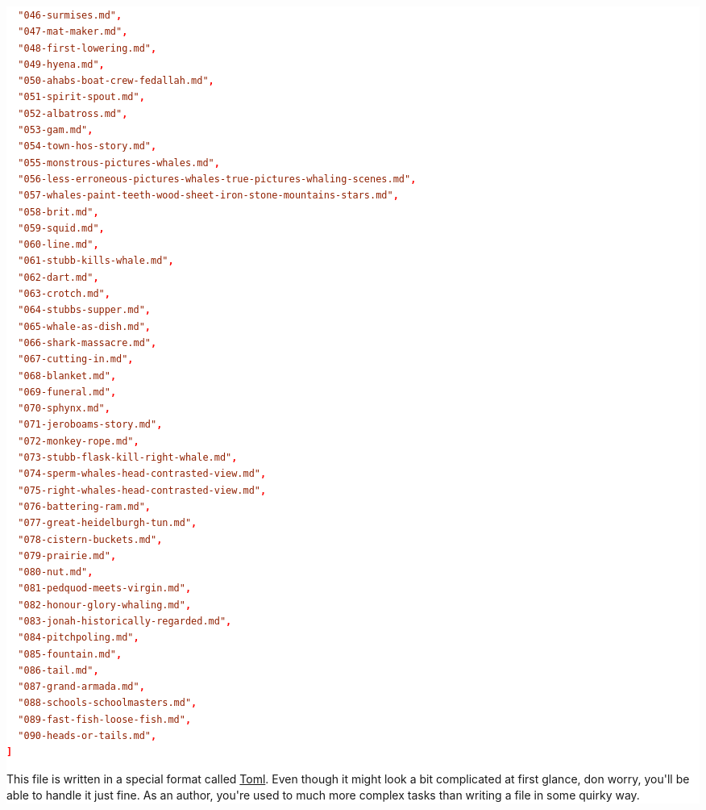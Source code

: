 ```toml
  "046-surmises.md",
  "047-mat-maker.md",
  "048-first-lowering.md",
  "049-hyena.md",
  "050-ahabs-boat-crew-fedallah.md",
  "051-spirit-spout.md",
  "052-albatross.md",
  "053-gam.md",
  "054-town-hos-story.md",
  "055-monstrous-pictures-whales.md",
  "056-less-erroneous-pictures-whales-true-pictures-whaling-scenes.md",
  "057-whales-paint-teeth-wood-sheet-iron-stone-mountains-stars.md",
  "058-brit.md",
  "059-squid.md",
  "060-line.md",
  "061-stubb-kills-whale.md",
  "062-dart.md",
  "063-crotch.md",
  "064-stubbs-supper.md",
  "065-whale-as-dish.md",
  "066-shark-massacre.md",
  "067-cutting-in.md",
  "068-blanket.md",
  "069-funeral.md",
  "070-sphynx.md",
  "071-jeroboams-story.md",
  "072-monkey-rope.md",
  "073-stubb-flask-kill-right-whale.md",
  "074-sperm-whales-head-contrasted-view.md",
  "075-right-whales-head-contrasted-view.md",
  "076-battering-ram.md",
  "077-great-heidelburgh-tun.md",
  "078-cistern-buckets.md",
  "079-prairie.md",
  "080-nut.md",
  "081-pedquod-meets-virgin.md",
  "082-honour-glory-whaling.md",
  "083-jonah-historically-regarded.md",
  "084-pitchpoling.md",
  "085-fountain.md",
  "086-tail.md",
  "087-grand-armada.md",
  "088-schools-schoolmasters.md",
  "089-fast-fish-loose-fish.md",
  "090-heads-or-tails.md",
]

```

This file is written in a special format called [Toml](https://toml.io). Even though it might look a bit complicated at first glance, don worry, you'll be able to handle it just fine. As an author, you're used to much more complex tasks than writing a file in some quirky way.
